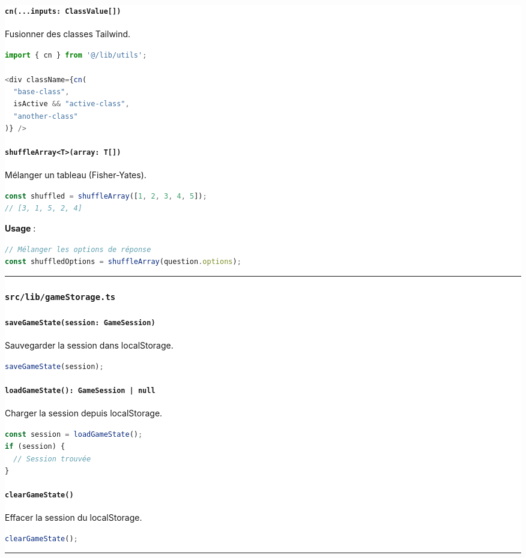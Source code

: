 #### `cn(...inputs: ClassValue[])`

Fusionner des classes Tailwind.

```typescript
import { cn } from '@/lib/utils';

<div className={cn(
  "base-class",
  isActive && "active-class",
  "another-class"
)} />
```

#### `shuffleArray<T>(array: T[])`

Mélanger un tableau (Fisher-Yates).

```typescript
const shuffled = shuffleArray([1, 2, 3, 4, 5]);
// [3, 1, 5, 2, 4]
```

**Usage** :
```typescript
// Mélanger les options de réponse
const shuffledOptions = shuffleArray(question.options);
```

---

### `src/lib/gameStorage.ts`

#### `saveGameState(session: GameSession)`

Sauvegarder la session dans localStorage.

```typescript
saveGameState(session);
```

#### `loadGameState(): GameSession | null`

Charger la session depuis localStorage.

```typescript
const session = loadGameState();
if (session) {
  // Session trouvée
}
```

#### `clearGameState()`

Effacer la session du localStorage.

```typescript
clearGameState();
```

---